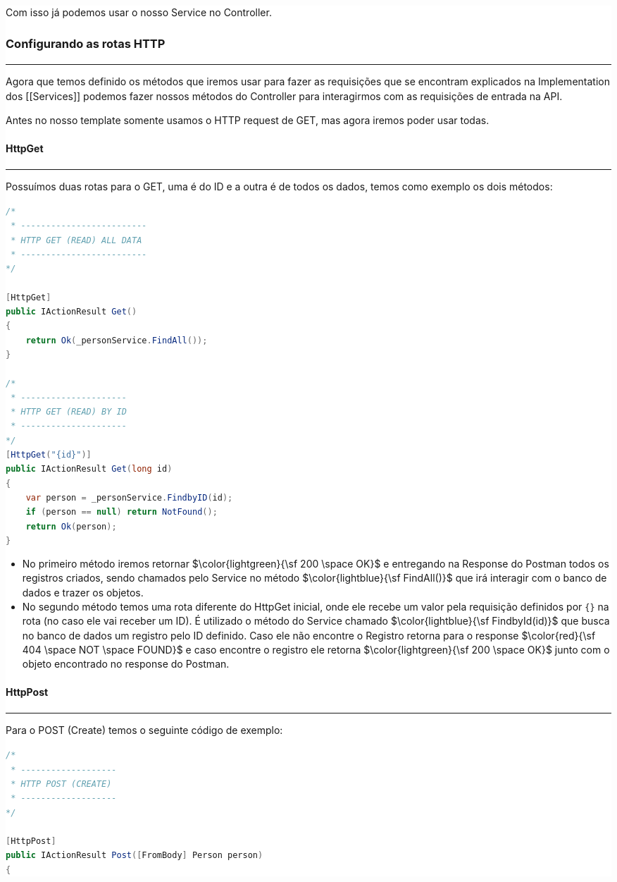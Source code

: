 Com isso já podemos usar o nosso Service no Controller.

### Configurando as rotas HTTP
---
Agora que temos definido os métodos que iremos usar para fazer as requisições que se encontram explicados na Implementation dos [[Services]] podemos fazer nossos métodos do Controller para interagirmos com as requisições de entrada na API.

Antes no nosso template somente usamos o HTTP request de GET, mas agora iremos poder usar todas.

#### HttpGet
---
Possuímos duas rotas para o GET, uma é do ID e a outra é de todos os dados, temos como exemplo os dois métodos:
```csharp
/*
 * -------------------------
 * HTTP GET (READ) ALL DATA
 * -------------------------
*/

[HttpGet]
public IActionResult Get()
{
    return Ok(_personService.FindAll());
}

/*
 * ---------------------
 * HTTP GET (READ) BY ID
 * ---------------------
*/
[HttpGet("{id}")]
public IActionResult Get(long id)
{
    var person = _personService.FindbyID(id);
    if (person == null) return NotFound(); 
    return Ok(person);
}
```

- No primeiro método iremos retornar $\color{lightgreen}{\sf 200 \space OK}$ e entregando na Response do Postman todos os registros criados, sendo chamados pelo Service no método $\color{lightblue}{\sf FindAll()}$ que irá interagir com o banco de dados e trazer os objetos.
- No segundo método temos uma rota diferente do HttpGet inicial, onde ele recebe um valor pela requisição definidos por `{}` na rota (no caso ele vai receber um ID). É utilizado o método do Service chamado $\color{lightblue}{\sf FindbyId(id)}$ que busca no banco de dados um registro pelo ID definido. Caso ele não encontre o Registro retorna para o response $\color{red}{\sf 404 \space NOT \space FOUND}$ e caso encontre o registro ele retorna $\color{lightgreen}{\sf 200 \space OK}$ junto com o objeto encontrado no response do Postman.

#### HttpPost
---
Para o POST (Create) temos o seguinte código de exemplo:
```csharp
/*
 * -------------------
 * HTTP POST (CREATE)
 * -------------------
*/

[HttpPost]
public IActionResult Post([FromBody] Person person)
{
```